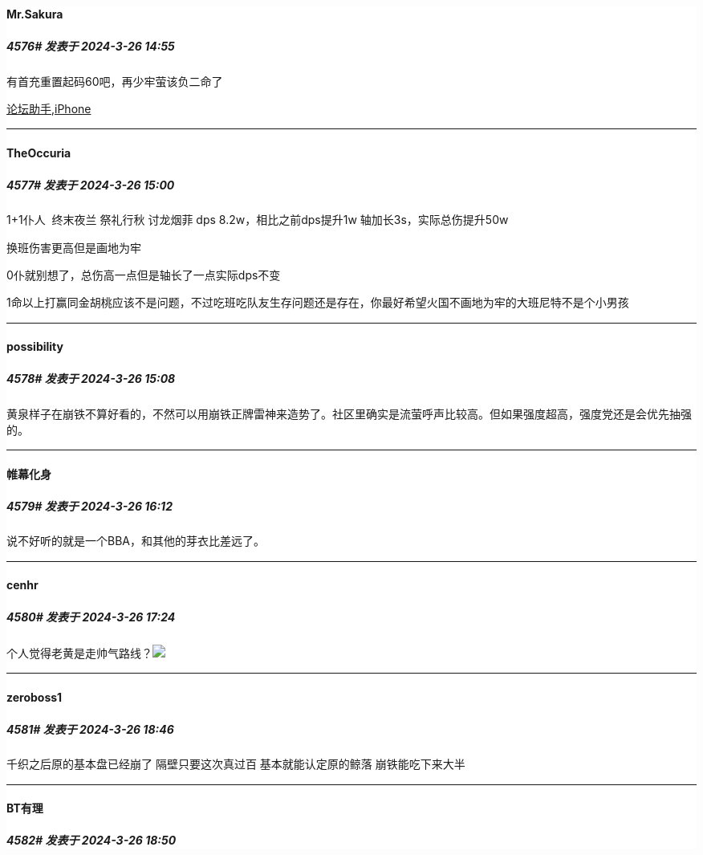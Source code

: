 ####  Mr.Sakura  
##### 4576#       发表于 2024-3-26 14:55

有首充重置起码60吧，再少牢萤该负二命了

[论坛助手,iPhone](https://bbs.saraba1st.com/2b/forum.php?mod=viewthread&amp;tid=2029836)


*****

####  TheOccuria  
##### 4577#       发表于 2024-3-26 15:00

1+1仆人  终末夜兰 祭礼行秋 讨龙烟菲 dps 8.2w，相比之前dps提升1w 轴加长3s，实际总伤提升50w

换班伤害更高但是画地为牢

0仆就别想了，总伤高一点但是轴长了一点实际dps不变

1命以上打赢同金胡桃应该不是问题，不过吃班吃队友生存问题还是存在，你最好希望火国不画地为牢的大班尼特不是个小男孩


*****

####  possibility  
##### 4578#       发表于 2024-3-26 15:08

黄泉样子在崩铁不算好看的，不然可以用崩铁正牌雷神来造势了。社区里确实是流萤呼声比较高。但如果强度超高，强度党还是会优先抽强的。


*****

####  帷幕化身  
##### 4579#       发表于 2024-3-26 16:12

说不好听的就是一个BBA，和其他的芽衣比差远了。


*****

####  cenhr  
##### 4580#       发表于 2024-3-26 17:24

个人觉得老黄是走帅气路线？<img src="https://static.saraba1st.com/image/smiley/face2017/245.png" referrerpolicy="no-referrer">


*****

####  zeroboss1  
##### 4581#       发表于 2024-3-26 18:46

千织之后原的基本盘已经崩了 隔壁只要这次真过百 基本就能认定原的鲸落 崩铁能吃下来大半


*****

####  BT有理  
##### 4582#       发表于 2024-3-26 18:50

